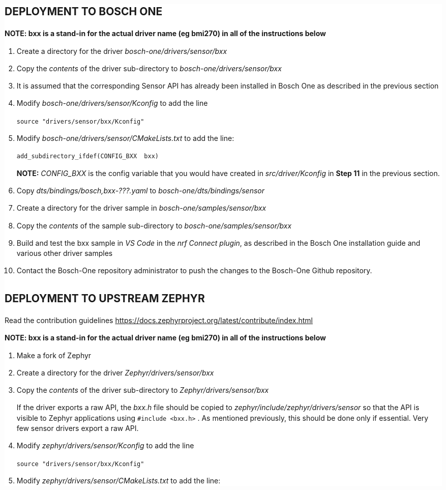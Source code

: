 ## DEPLOYMENT TO BOSCH ONE

**NOTE: bxx is a stand-in for the actual driver name (eg bmi270) in all of the instructions below**

1. Create a directory for the driver *bosch-one/drivers/sensor/bxx*

2. Copy the *contents* of the driver sub-directory to *bosch-one/drivers/sensor/bxx*

3. It is assumed that the corresponding Sensor API has already been installed in Bosch One as 
described in the previous section

4. Modify *bosch-one/drivers/sensor/Kconfig* to add the line

    `source "drivers/sensor/bxx/Kconfig"`

5. Modify *bosch-one/drivers/sensor/CMakeLists.txt* to add the line:

	`add_subdirectory_ifdef(CONFIG_BXX	bxx)`

	**NOTE:** *CONFIG_BXX* is the config variable that you would have created in *src/driver/Kconfig* in **Step 11**
	in the previous section.

6. Copy *dts/bindings/bosch,bxx-???.yaml* to *bosch-one/dts/bindings/sensor*

7. Create a directory for the driver sample in *bosch-one/samples/sensor/bxx* 

8. Copy the *contents* of the sample sub-directory to *bosch-one/samples/sensor/bxx* 

9. Build and test the bxx sample in *VS Code* in the *nrf Connect plugin*, as described in the Bosch One
installation guide and various other driver samples

10. Contact the Bosch-One repository administrator to push the changes to the Bosch-One Github repository.

## DEPLOYMENT TO UPSTREAM ZEPHYR

Read the contribution guidelines
https://docs.zephyrproject.org/latest/contribute/index.html

**NOTE: bxx is a stand-in for the actual driver name (eg bmi270) in all of the instructions below**

1. Make a fork of Zephyr

2. Create a directory for the driver *Zephyr/drivers/sensor/bxx*

3. Copy the *contents* of the driver sub-directory to *Zephyr/drivers/sensor/bxx*

	If the driver exports a raw API, the *bxx.h* file should be copied to 
*zephyr/include/zephyr/drivers/sensor* so that the API is visible to Zephyr
applications using `#include <bxx.h>` . As mentioned previously, this should be done
only if essential. Very few sensor drivers export a raw API.

4. Modify *zephyr/drivers/sensor/Kconfig* to add the line

    `source "drivers/sensor/bxx/Kconfig"`

5. Modify *zephyr/drivers/sensor/CMakeLists.txt* to add the line:
